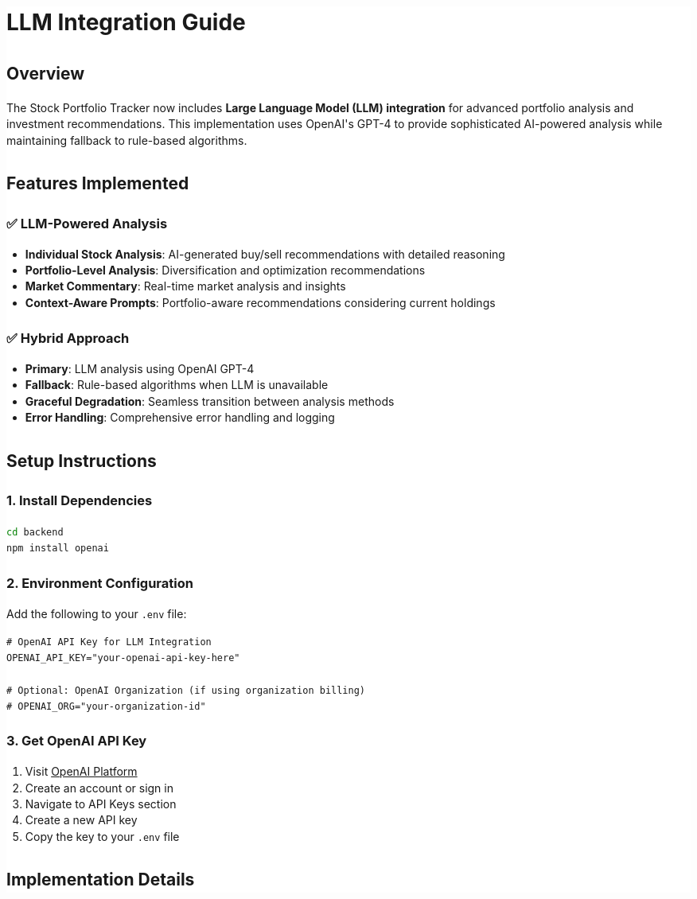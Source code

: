 # LLM Integration Guide

## Overview

The Stock Portfolio Tracker now includes **Large Language Model (LLM) integration** for advanced portfolio analysis and investment recommendations. This implementation uses OpenAI's GPT-4 to provide sophisticated AI-powered analysis while maintaining fallback to rule-based algorithms.

## Features Implemented

### ✅ **LLM-Powered Analysis**
- **Individual Stock Analysis**: AI-generated buy/sell recommendations with detailed reasoning
- **Portfolio-Level Analysis**: Diversification and optimization recommendations
- **Market Commentary**: Real-time market analysis and insights
- **Context-Aware Prompts**: Portfolio-aware recommendations considering current holdings

### ✅ **Hybrid Approach**
- **Primary**: LLM analysis using OpenAI GPT-4
- **Fallback**: Rule-based algorithms when LLM is unavailable
- **Graceful Degradation**: Seamless transition between analysis methods
- **Error Handling**: Comprehensive error handling and logging

## Setup Instructions

### 1. **Install Dependencies**
```bash
cd backend
npm install openai
```

### 2. **Environment Configuration**
Add the following to your `.env` file:
```env
# OpenAI API Key for LLM Integration
OPENAI_API_KEY="your-openai-api-key-here"

# Optional: OpenAI Organization (if using organization billing)
# OPENAI_ORG="your-organization-id"
```

### 3. **Get OpenAI API Key**
1. Visit [OpenAI Platform](https://platform.openai.com/)
2. Create an account or sign in
3. Navigate to API Keys section
4. Create a new API key
5. Copy the key to your `.env` file

## Implementation Details
